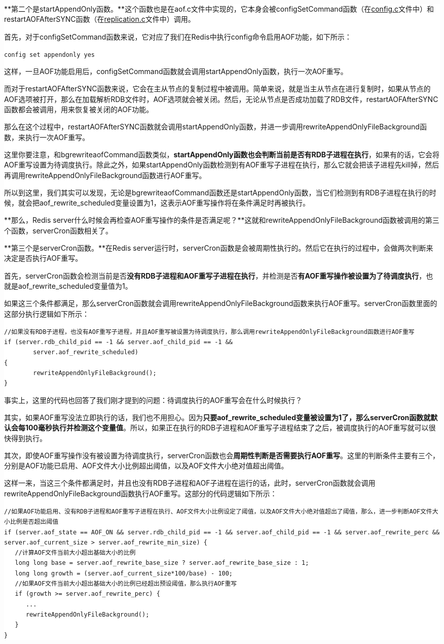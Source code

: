 **第二个是startAppendOnly函数。**这个函数也是在aof.c文件中实现的，它本身会被configSetCommand函数（在[config.c](<https://github.com/redis/redis/tree/5.0/src/config.c>)文件中）和restartAOFAfterSYNC函数（在[replication.c](<https://github.com/redis/redis/tree/5.0/src/replication.c>)文件中）调用。

首先，对于configSetCommand函数来说，它对应了我们在Redis中执行config命令启用AOF功能，如下所示：

```
config set appendonly yes
```

这样，一旦AOF功能启用后，configSetCommand函数就会调用startAppendOnly函数，执行一次AOF重写。

而对于restartAOFAfterSYNC函数来说，它会在主从节点的复制过程中被调用。简单来说，就是当主从节点在进行复制时，如果从节点的AOF选项被打开，那么在加载解析RDB文件时，AOF选项就会被关闭。然后，无论从节点是否成功加载了RDB文件，restartAOFAfterSYNC函数都会被调用，用来恢复被关闭的AOF功能。

那么在这个过程中，restartAOFAfterSYNC函数就会调用startAppendOnly函数，并进一步调用rewriteAppendOnlyFileBackground函数，来执行一次AOF重写。

这里你要注意，和bgrewriteaofCommand函数类似，**startAppendOnly函数也会判断当前是否有RDB子进程在执行**，如果有的话，它会将AOF重写设置为待调度执行。除此之外，如果startAppendOnly函数检测到有AOF重写子进程在执行，那么它就会把该子进程先kill掉，然后再调用rewriteAppendOnlyFileBackground函数进行AOF重写。

所以到这里，我们其实可以发现，无论是bgrewriteaofCommand函数还是startAppendOnly函数，当它们检测到有RDB子进程在执行的时候，就会把aof\_rewrite\_scheduled变量设置为1，这表示AOF重写操作将在条件满足时再被执行。

**那么，Redis server什么时候会再检查AOF重写操作的条件是否满足呢？**这就和rewriteAppendOnlyFileBackground函数被调用的第三个函数，serverCron函数相关了。

**第三个是serverCron函数。**在Redis server运行时，serverCron函数是会被周期性执行的。然后它在执行的过程中，会做两次判断来决定是否执行AOF重写。

首先，serverCron函数会检测当前是否**没有RDB子进程和AOF重写子进程在执行**，并检测是否**有AOF重写操作被设置为了待调度执行**，也就是aof\_rewrite\_scheduled变量值为1。

如果这三个条件都满足，那么serverCron函数就会调用rewriteAppendOnlyFileBackground函数来执行AOF重写。serverCron函数里面的这部分执行逻辑如下所示：

```
//如果没有RDB子进程，也没有AOF重写子进程，并且AOF重写被设置为待调度执行，那么调用rewriteAppendOnlyFileBackground函数进行AOF重写
if (server.rdb_child_pid == -1 && server.aof_child_pid == -1 &&
        server.aof_rewrite_scheduled)
{
        rewriteAppendOnlyFileBackground();
}
```

事实上，这里的代码也回答了我们刚才提到的问题：待调度执行的AOF重写会在什么时候执行？

其实，如果AOF重写没法立即执行的话，我们也不用担心。因为**只要aof\_rewrite\_scheduled变量被设置为1了，那么serverCron函数就默认会每100毫秒执行并检测这个变量值**。所以，如果正在执行的RDB子进程和AOF重写子进程结束了之后，被调度执行的AOF重写就可以很快得到执行。

其次，即使AOF重写操作没有被设置为待调度执行，serverCron函数也会**周期性判断是否需要执行AOF重写**。这里的判断条件主要有三个，分别是AOF功能已启用、AOF文件大小比例超出阈值，以及AOF文件大小绝对值超出阈值。

这样一来，当这三个条件都满足时，并且也没有RDB子进程和AOF子进程在运行的话，此时，serverCron函数就会调用rewriteAppendOnlyFileBackground函数执行AOF重写。这部分的代码逻辑如下所示：

```
//如果AOF功能启用、没有RDB子进程和AOF重写子进程在执行、AOF文件大小比例设定了阈值，以及AOF文件大小绝对值超出了阈值，那么，进一步判断AOF文件大小比例是否超出阈值
if (server.aof_state == AOF_ON && server.rdb_child_pid == -1 && server.aof_child_pid == -1 && server.aof_rewrite_perc && server.aof_current_size > server.aof_rewrite_min_size) {
   //计算AOF文件当前大小超出基础大小的比例
   long long base = server.aof_rewrite_base_size ? server.aof_rewrite_base_size : 1;
   long long growth = (server.aof_current_size*100/base) - 100;
   //如果AOF文件当前大小超出基础大小的比例已经超出预设阈值，那么执行AOF重写
   if (growth >= server.aof_rewrite_perc) {
      ...
      rewriteAppendOnlyFileBackground();
   }
}
```
